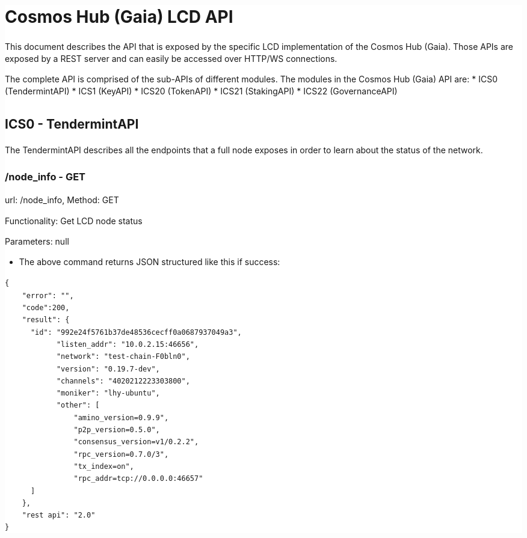 # Cosmos Hub (Gaia) LCD API

This document describes the API that is exposed by the specific LCD implementation of the Cosmos
Hub (Gaia). Those APIs are exposed by a REST server and can easily be accessed over HTTP/WS
connections. 

The complete API is comprised of the sub-APIs of different modules. The modules in the Cosmos Hub
(Gaia) API are:
    * ICS0 (TendermintAPI)
    * ICS1 (KeyAPI)
    * ICS20 (TokenAPI)
    * ICS21 (StakingAPI)
    * ICS22 (GovernanceAPI)


## ICS0 - TendermintAPI

The TendermintAPI describes all the endpoints that a full node exposes in order to learn about the
status of the network.

### /node_info - GET

url: /node_info, Method: GET

Functionality: Get LCD node status

Parameters: null

* The above command returns JSON structured like this if success:

```
{
    "error": "",
    "code":200,
    "result": {
      "id": "992e24f5761b37de48536cecff0a0687937049a3",
            "listen_addr": "10.0.2.15:46656",
            "network": "test-chain-F0bln0",
            "version": "0.19.7-dev",
            "channels": "4020212223303800",
            "moniker": "lhy-ubuntu",
            "other": [
                "amino_version=0.9.9",
                "p2p_version=0.5.0",
                "consensus_version=v1/0.2.2",
                "rpc_version=0.7.0/3",
                "tx_index=on",
                "rpc_addr=tcp://0.0.0.0:46657"
      ]
    },
    "rest api": "2.0"
}
```
